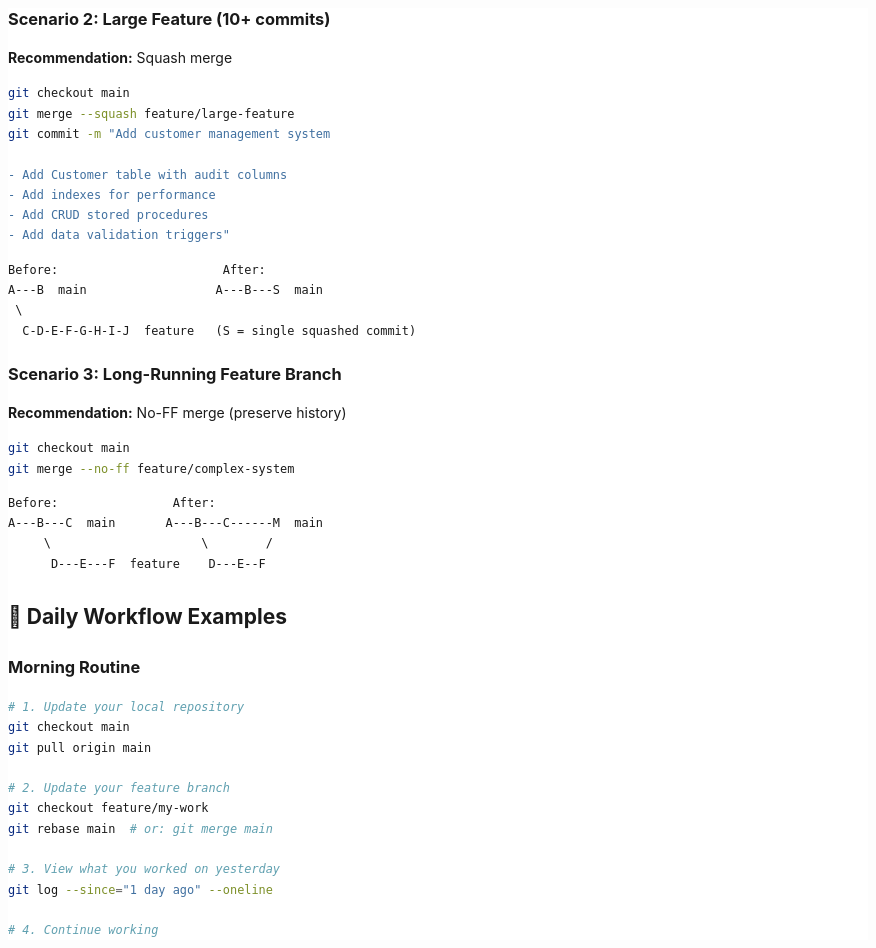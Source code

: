 ### Scenario 2: Large Feature (10+ commits)

**Recommendation:** Squash merge

```bash
git checkout main
git merge --squash feature/large-feature
git commit -m "Add customer management system

- Add Customer table with audit columns
- Add indexes for performance  
- Add CRUD stored procedures
- Add data validation triggers"
```

```
Before:                       After:
A---B  main                  A---B---S  main
 \                            
  C-D-E-F-G-H-I-J  feature   (S = single squashed commit)
```

### Scenario 3: Long-Running Feature Branch

**Recommendation:** No-FF merge (preserve history)

```bash
git checkout main
git merge --no-ff feature/complex-system
```

```
Before:                After:
A---B---C  main       A---B---C------M  main
     \                     \        /
      D---E---F  feature    D---E--F
```

## 📅 Daily Workflow Examples

### Morning Routine

```bash
# 1. Update your local repository
git checkout main
git pull origin main

# 2. Update your feature branch
git checkout feature/my-work
git rebase main  # or: git merge main

# 3. View what you worked on yesterday
git log --since="1 day ago" --oneline

# 4. Continue working
```
